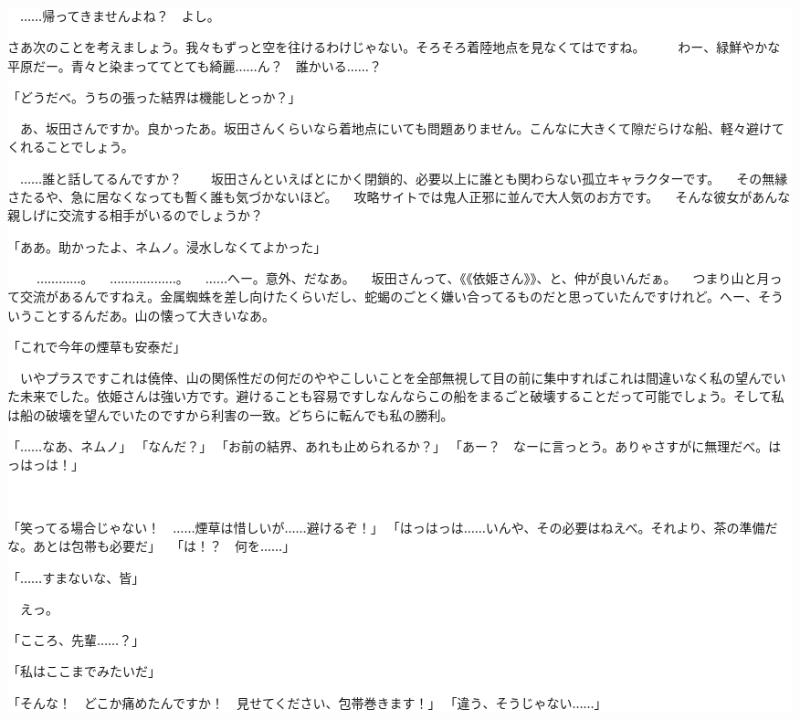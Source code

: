 


　……帰ってきませんよね？　よし。


さあ次のことを考えましょう。我々もずっと空を往けるわけじゃない。そろそろ着陸地点を見なくてはですね。
　
　わー、緑鮮やかな平原だー。青々と染まっててとても綺麗……ん？　誰かいる……？


「どうだべ。うちの張った結界は機能しとっか？」


　あ、坂田さんですか。良かったあ。坂田さんくらいなら着地点にいても問題ありません。こんなに大きくて隙だらけな船、軽々避けてくれることでしょう。

　……誰と話してるんですか？　
　坂田さんといえばとにかく閉鎖的、必要以上に誰とも関わらない孤立キャラクターです。
　その無縁さたるや、急に居なくなっても暫く誰も気づかないほど。
　攻略サイトでは鬼人正邪に並んで大人気のお方です。
　そんな彼女があんな親しげに交流する相手がいるのでしょうか？


「ああ。助かったよ、ネムノ。浸水しなくてよかった」

　
　…………。
　………………。
　……へー。意外、だなあ。
　坂田さんって、《《依姫さん》》、と、仲が良いんだぁ。
　つまり山と月って交流があるんですねえ。金属蜘蛛を差し向けたくらいだし、蛇蝎のごとく嫌い合ってるものだと思っていたんですけれど。へー、そういうことするんだあ。山の懐って大きいなあ。


「これで今年の煙草も安泰だ」


　いやプラスですこれは僥倖、山の関係性だの何だのややこしいことを全部無視して目の前に集中すればこれは間違いなく私の望んでいた未来でした。依姫さんは強い方です。避けることも容易ですしなんならこの船をまるごと破壊することだって可能でしょう。そして私は船の破壊を望んでいたのですから利害の一致。どちらに転んでも私の勝利。


「……なあ、ネムノ」
「なんだ？」
「お前の結界、あれも止められるか？」
「あー？　なーに言っとう。ありゃさすがに無理だべ。はっはっは！」


　



「笑ってる場合じゃない！　……煙草は惜しいが……避けるぞ！」
「はっはっは……いんや、その必要はねえべ。それより、茶の準備だな。あとは包帯も必要だ」　
「は！？　何を……」


「……すまないな、皆」

　えっ。

「こころ、先輩……？」

「私はここまでみたいだ」

「そんな！　どこか痛めたんですか！　見せてください、包帯巻きます！」
「違う、そうじゃない……」
